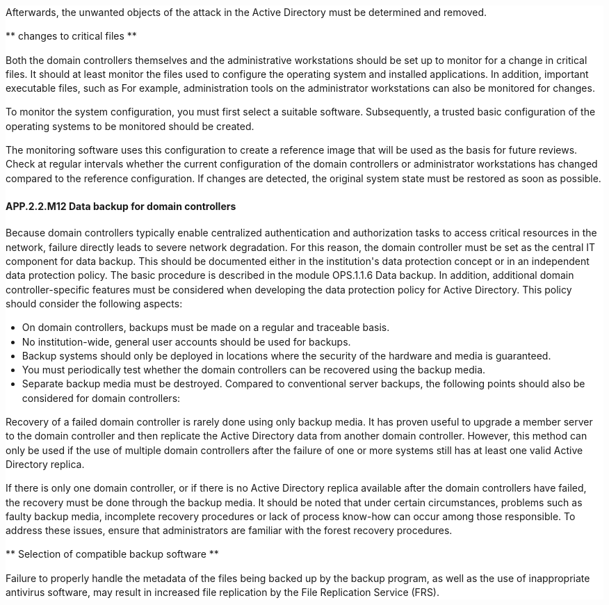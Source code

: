 Afterwards, the unwanted objects of the attack in the Active Directory must be determined and removed.

** changes to critical files **

Both the domain controllers themselves and the administrative workstations should be set up to monitor for a change in critical files. It should at least monitor the files used to configure the operating system and installed applications. In addition, important executable files, such as For example, administration tools on the administrator workstations can also be monitored for changes.

To monitor the system configuration, you must first select a suitable software. Subsequently, a trusted basic configuration of the operating systems to be monitored should be created.

The monitoring software uses this configuration to create a reference image that will be used as the basis for future reviews. Check at regular intervals whether the current configuration of the domain controllers or administrator workstations has changed compared to the reference configuration. If changes are detected, the original system state must be restored as soon as possible.

#### APP.2.2.M12 Data backup for domain controllers

Because domain controllers typically enable centralized authentication and authorization tasks to access critical resources in the network, failure directly leads to severe network degradation. For this reason, the domain controller must be set as the central IT component for data backup. This should be documented either in the institution's data protection concept or in an independent data protection policy. The basic procedure is described in the module OPS.1.1.6 Data backup. In addition, additional domain controller-specific features must be considered when developing the data protection policy for Active Directory. This policy should consider the following aspects:

* On domain controllers, backups must be made on a regular and traceable basis.
* No institution-wide, general user accounts should be used for backups.
* Backup systems should only be deployed in locations where the security of the hardware and media is guaranteed.
* You must periodically test whether the domain controllers can be recovered using the backup media.
* Separate backup media must be destroyed.
Compared to conventional server backups, the following points should also be considered for domain controllers:

Recovery of a failed domain controller is rarely done using only backup media. It has proven useful to upgrade a member server to the domain controller and then replicate the Active Directory data from another domain controller. However, this method can only be used if the use of multiple domain controllers after the failure of one or more systems still has at least one valid Active Directory replica.

If there is only one domain controller, or if there is no Active Directory replica available after the domain controllers have failed, the recovery must be done through the backup media. It should be noted that under certain circumstances, problems such as faulty backup media, incomplete recovery procedures or lack of process know-how can occur among those responsible. To address these issues, ensure that administrators are familiar with the forest recovery procedures.

** Selection of compatible backup software **

Failure to properly handle the metadata of the files being backed up by the backup program, as well as the use of inappropriate antivirus software, may result in increased file replication by the File Replication Service (FRS).
